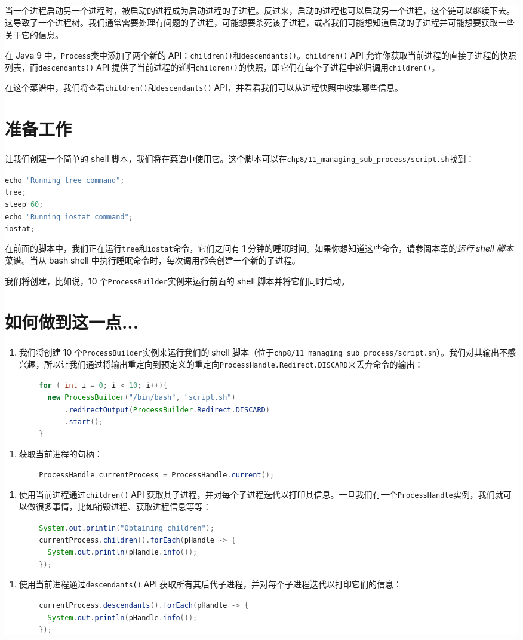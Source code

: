 当一个进程启动另一个进程时，被启动的进程成为启动进程的子进程。反过来，启动的进程也可以启动另一个进程，这个链可以继续下去。这导致了一个进程树。我们通常需要处理有问题的子进程，可能想要杀死该子进程，或者我们可能想知道启动的子进程并可能想要获取一些关于它的信息。

在 Java 9 中，`Process`类中添加了两个新的 API：`children()`和`descendants()`。`children()` API 允许你获取当前进程的直接子进程的快照列表，而`descendants()` API 提供了当前进程的递归`children()`的快照，即它们在每个子进程中递归调用`children()`。

在这个菜谱中，我们将查看`children()`和`descendants()` API，并看看我们可以从进程快照中收集哪些信息。

# 准备工作

让我们创建一个简单的 shell 脚本，我们将在菜谱中使用它。这个脚本可以在`chp8/11_managing_sub_process/script.sh`找到：

```java
echo "Running tree command";
tree;
sleep 60;
echo "Running iostat command";
iostat;
```

在前面的脚本中，我们正在运行`tree`和`iostat`命令，它们之间有 1 分钟的睡眠时间。如果你想知道这些命令，请参阅本章的*运行 shell 脚本*菜谱。当从 bash shell 中执行睡眠命令时，每次调用都会创建一个新的子进程。

我们将创建，比如说，10 个`ProcessBuilder`实例来运行前面的 shell 脚本并将它们同时启动。

# 如何做到这一点...

1.  我们将创建 10 个`ProcessBuilder`实例来运行我们的 shell 脚本（位于`chp8/11_managing_sub_process/script.sh`）。我们对其输出不感兴趣，所以让我们通过将输出重定向到预定义的重定向`ProcessHandle.Redirect.DISCARD`来丢弃命令的输出：

```java
        for ( int i = 0; i < 10; i++){
          new ProcessBuilder("/bin/bash", "script.sh")
              .redirectOutput(ProcessBuilder.Redirect.DISCARD)
              .start();
        }
```

1.  获取当前进程的句柄：

```java
        ProcessHandle currentProcess = ProcessHandle.current();
```

1.  使用当前进程通过`children()` API 获取其子进程，并对每个子进程迭代以打印其信息。一旦我们有一个`ProcessHandle`实例，我们就可以做很多事情，比如销毁进程、获取进程信息等等：

```java
        System.out.println("Obtaining children");
        currentProcess.children().forEach(pHandle -> {
          System.out.println(pHandle.info());
        });
```

1.  使用当前进程通过`descendants()` API 获取所有其后代子进程，并对每个子进程迭代以打印它们的信息：

```java
        currentProcess.descendants().forEach(pHandle -> {
          System.out.println(pHandle.info());
        });
```

